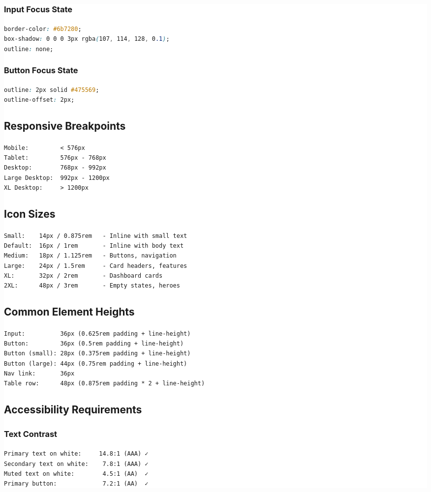### Input Focus State
```css
border-color: #6b7280;
box-shadow: 0 0 0 3px rgba(107, 114, 128, 0.1);
outline: none;
```

### Button Focus State
```css
outline: 2px solid #475569;
outline-offset: 2px;
```

## Responsive Breakpoints

```
Mobile:         < 576px
Tablet:         576px - 768px
Desktop:        768px - 992px
Large Desktop:  992px - 1200px
XL Desktop:     > 1200px
```

## Icon Sizes

```
Small:    14px / 0.875rem   - Inline with small text
Default:  16px / 1rem       - Inline with body text
Medium:   18px / 1.125rem   - Buttons, navigation
Large:    24px / 1.5rem     - Card headers, features
XL:       32px / 2rem       - Dashboard cards
2XL:      48px / 3rem       - Empty states, heroes
```

## Common Element Heights

```
Input:          36px (0.625rem padding + line-height)
Button:         36px (0.5rem padding + line-height)
Button (small): 28px (0.375rem padding + line-height)
Button (large): 44px (0.75rem padding + line-height)
Nav link:       36px
Table row:      48px (0.875rem padding * 2 + line-height)
```

## Accessibility Requirements

### Text Contrast
```
Primary text on white:     14.8:1 (AAA) ✓
Secondary text on white:    7.8:1 (AAA) ✓
Muted text on white:        4.5:1 (AA)  ✓
Primary button:             7.2:1 (AA)  ✓
```
